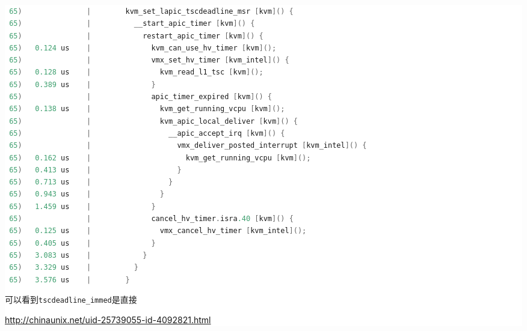 
```cpp
 65)               |        kvm_set_lapic_tscdeadline_msr [kvm]() {
 65)               |          __start_apic_timer [kvm]() {
 65)               |            restart_apic_timer [kvm]() {
 65)   0.124 us    |              kvm_can_use_hv_timer [kvm]();
 65)               |              vmx_set_hv_timer [kvm_intel]() {
 65)   0.128 us    |                kvm_read_l1_tsc [kvm]();
 65)   0.389 us    |              }
 65)               |              apic_timer_expired [kvm]() {
 65)   0.138 us    |                kvm_get_running_vcpu [kvm]();
 65)               |                kvm_apic_local_deliver [kvm]() {
 65)               |                  __apic_accept_irq [kvm]() {
 65)               |                    vmx_deliver_posted_interrupt [kvm_intel]() {
 65)   0.162 us    |                      kvm_get_running_vcpu [kvm]();
 65)   0.413 us    |                    }
 65)   0.713 us    |                  }
 65)   0.943 us    |                }
 65)   1.459 us    |              }
 65)               |              cancel_hv_timer.isra.40 [kvm]() {
 65)   0.125 us    |                vmx_cancel_hv_timer [kvm_intel]();
 65)   0.405 us    |              }
 65)   3.083 us    |            }
 65)   3.329 us    |          }
 65)   3.576 us    |        }
```

可以看到`tscdeadline_immed`是直接




http://chinaunix.net/uid-25739055-id-4092821.html

